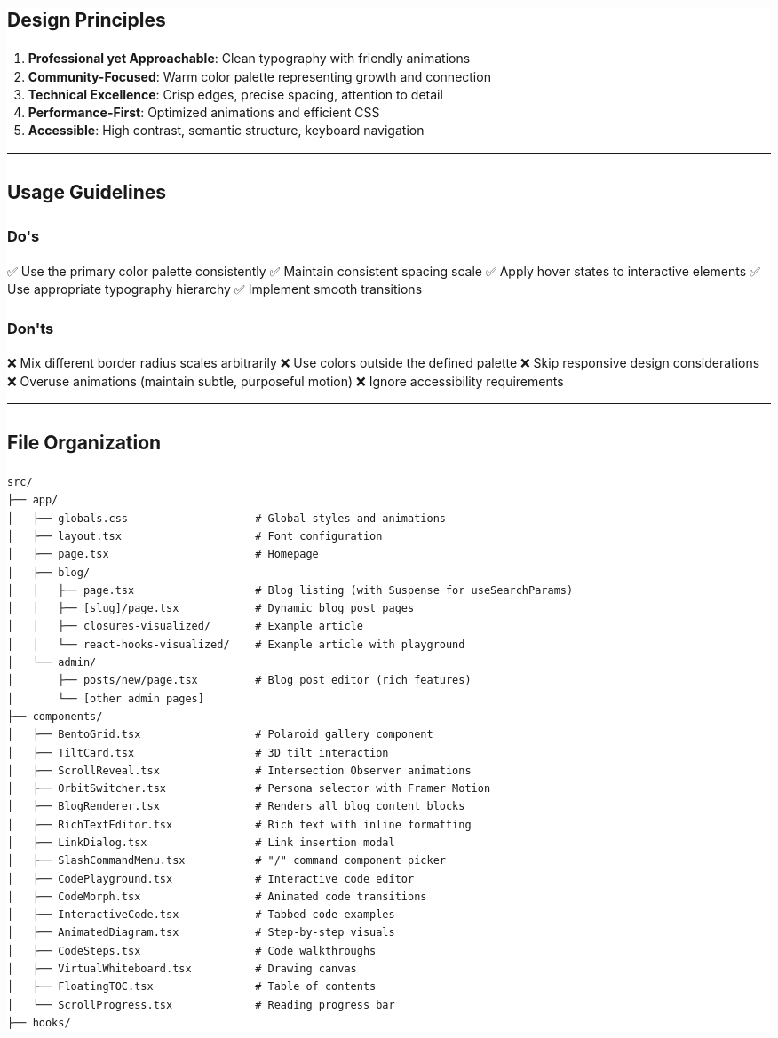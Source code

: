 
## Design Principles

1. **Professional yet Approachable**: Clean typography with friendly animations
2. **Community-Focused**: Warm color palette representing growth and connection
3. **Technical Excellence**: Crisp edges, precise spacing, attention to detail
4. **Performance-First**: Optimized animations and efficient CSS
5. **Accessible**: High contrast, semantic structure, keyboard navigation

---

## Usage Guidelines

### Do's
✅ Use the primary color palette consistently
✅ Maintain consistent spacing scale
✅ Apply hover states to interactive elements
✅ Use appropriate typography hierarchy
✅ Implement smooth transitions

### Don'ts
❌ Mix different border radius scales arbitrarily
❌ Use colors outside the defined palette
❌ Skip responsive design considerations
❌ Overuse animations (maintain subtle, purposeful motion)
❌ Ignore accessibility requirements

---

## File Organization

```
src/
├── app/
│   ├── globals.css                    # Global styles and animations
│   ├── layout.tsx                     # Font configuration
│   ├── page.tsx                       # Homepage
│   ├── blog/
│   │   ├── page.tsx                   # Blog listing (with Suspense for useSearchParams)
│   │   ├── [slug]/page.tsx            # Dynamic blog post pages
│   │   ├── closures-visualized/       # Example article
│   │   └── react-hooks-visualized/    # Example article with playground
│   └── admin/
│       ├── posts/new/page.tsx         # Blog post editor (rich features)
│       └── [other admin pages]
├── components/
│   ├── BentoGrid.tsx                  # Polaroid gallery component
│   ├── TiltCard.tsx                   # 3D tilt interaction
│   ├── ScrollReveal.tsx               # Intersection Observer animations
│   ├── OrbitSwitcher.tsx              # Persona selector with Framer Motion
│   ├── BlogRenderer.tsx               # Renders all blog content blocks
│   ├── RichTextEditor.tsx             # Rich text with inline formatting
│   ├── LinkDialog.tsx                 # Link insertion modal
│   ├── SlashCommandMenu.tsx           # "/" command component picker
│   ├── CodePlayground.tsx             # Interactive code editor
│   ├── CodeMorph.tsx                  # Animated code transitions
│   ├── InteractiveCode.tsx            # Tabbed code examples
│   ├── AnimatedDiagram.tsx            # Step-by-step visuals
│   ├── CodeSteps.tsx                  # Code walkthroughs
│   ├── VirtualWhiteboard.tsx          # Drawing canvas
│   ├── FloatingTOC.tsx                # Table of contents
│   └── ScrollProgress.tsx             # Reading progress bar
├── hooks/
```